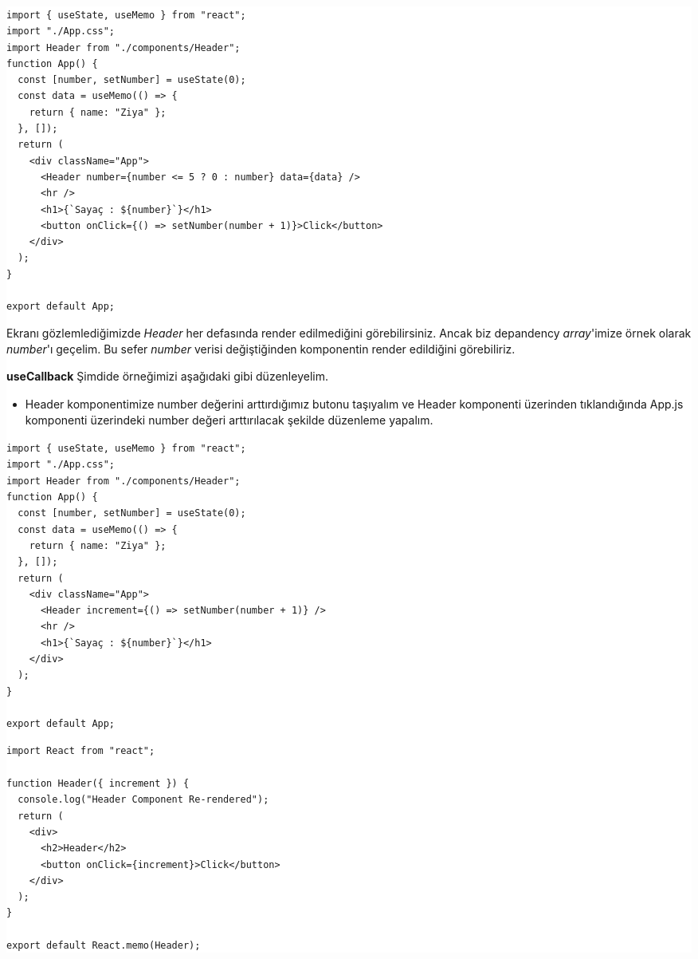 ```
import { useState, useMemo } from "react";
import "./App.css";
import Header from "./components/Header";
function App() {
  const [number, setNumber] = useState(0);
  const data = useMemo(() => {
    return { name: "Ziya" };
  }, []);
  return (
    <div className="App">
      <Header number={number <= 5 ? 0 : number} data={data} />
      <hr />
      <h1>{`Sayaç : ${number}`}</h1>
      <button onClick={() => setNumber(number + 1)}>Click</button>
    </div>
  );
}

export default App;
```

Ekranı gözlemlediğimizde _Header_ her defasında render edilmediğini görebilirsiniz. Ancak biz depandency _array_'imize örnek olarak _number_'ı geçelim. Bu sefer _number_ verisi değiştiğinden komponentin render edildiğini görebiliriz.

**useCallback**
Şimdide örneğimizi aşağıdaki gibi düzenleyelim.

- Header komponentimize number değerini arttırdığımız butonu taşıyalım ve Header komponenti üzerinden tıklandığında App.js komponenti üzerindeki number değeri arttırılacak şekilde düzenleme yapalım.

```
import { useState, useMemo } from "react";
import "./App.css";
import Header from "./components/Header";
function App() {
  const [number, setNumber] = useState(0);
  const data = useMemo(() => {
    return { name: "Ziya" };
  }, []);
  return (
    <div className="App">
      <Header increment={() => setNumber(number + 1)} />
      <hr />
      <h1>{`Sayaç : ${number}`}</h1>
    </div>
  );
}

export default App;
```

```
import React from "react";

function Header({ increment }) {
  console.log("Header Component Re-rendered");
  return (
    <div>
      <h2>Header</h2>
      <button onClick={increment}>Click</button>
    </div>
  );
}

export default React.memo(Header);
```